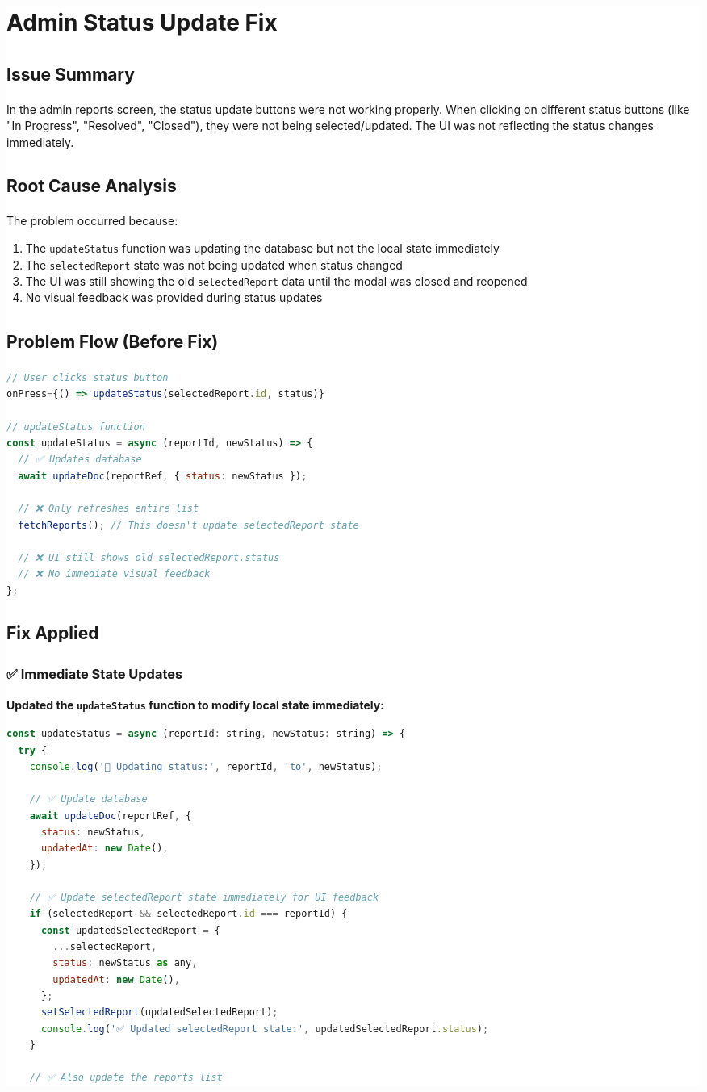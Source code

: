 # Admin Status Update Fix

## Issue Summary
In the admin reports screen, the status update buttons were not working properly. When clicking on different status buttons (like "In Progress", "Resolved", "Closed"), they were not being selected/updated. The UI was not reflecting the status changes immediately.

## Root Cause Analysis
The problem occurred because:
1. The `updateStatus` function was updating the database but not the local state immediately
2. The `selectedReport` state was not being updated when status changed
3. The UI was still showing the old `selectedReport` data until the modal was closed and reopened
4. No visual feedback was provided during status updates

## Problem Flow (Before Fix)
```jsx
// User clicks status button
onPress={() => updateStatus(selectedReport.id, status)}

// updateStatus function
const updateStatus = async (reportId, newStatus) => {
  // ✅ Updates database
  await updateDoc(reportRef, { status: newStatus });
  
  // ❌ Only refreshes entire list
  fetchReports(); // This doesn't update selectedReport state
  
  // ❌ UI still shows old selectedReport.status
  // ❌ No immediate visual feedback
};
```

## Fix Applied

### ✅ Immediate State Updates
**Updated the `updateStatus` function to modify local state immediately:**

```jsx
const updateStatus = async (reportId: string, newStatus: string) => {
  try {
    console.log('🔄 Updating status:', reportId, 'to', newStatus);
    
    // ✅ Update database
    await updateDoc(reportRef, {
      status: newStatus,
      updatedAt: new Date(),
    });
    
    // ✅ Update selectedReport state immediately for UI feedback
    if (selectedReport && selectedReport.id === reportId) {
      const updatedSelectedReport = {
        ...selectedReport,
        status: newStatus as any,
        updatedAt: new Date(),
      };
      setSelectedReport(updatedSelectedReport);
      console.log('✅ Updated selectedReport state:', updatedSelectedReport.status);
    }
    
    // ✅ Also update the reports list
```